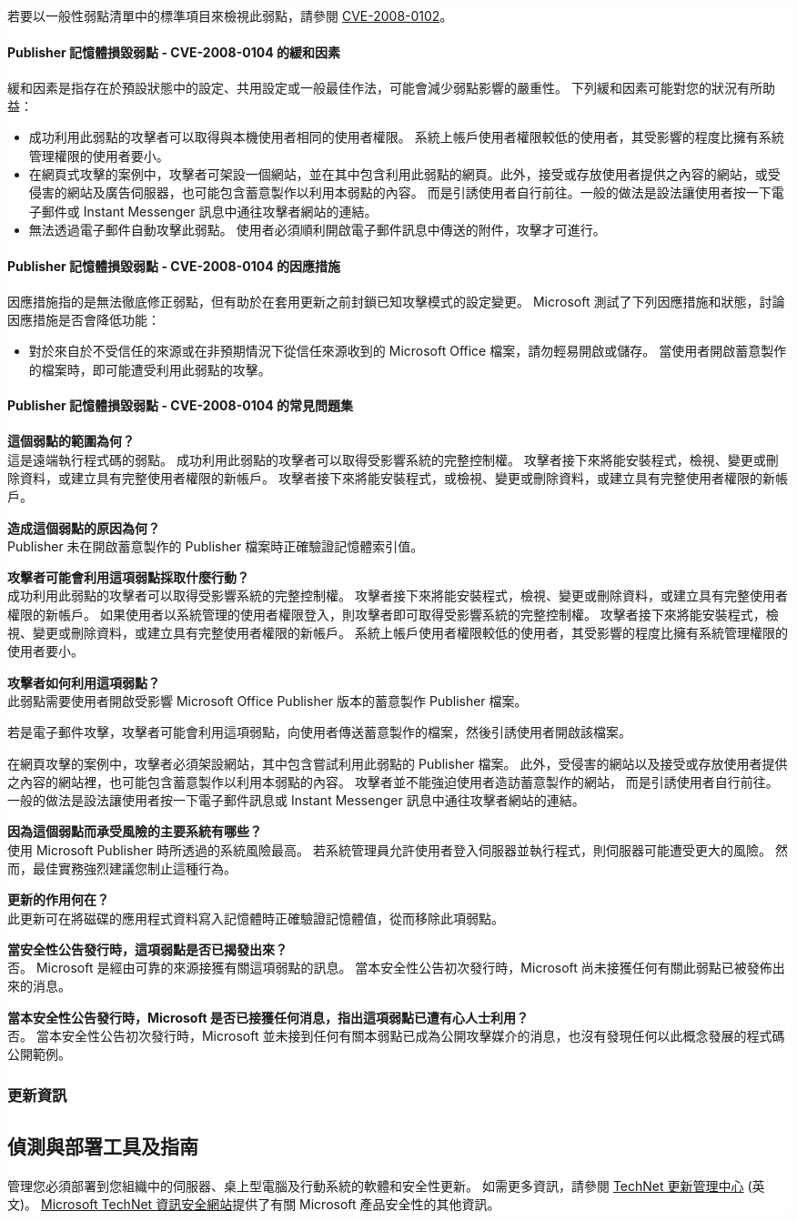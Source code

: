 若要以一般性弱點清單中的標準項目來檢視此弱點，請參閱 [CVE-2008-0102](http://www.cve.mitre.org/cgi-bin/cvename.cgi?name=cve-2008-0102)。
  
#### Publisher 記憶體損毀弱點 - CVE-2008-0104 的緩和因素
  
緩和因素是指存在於預設狀態中的設定、共用設定或一般最佳作法，可能會減少弱點影響的嚴重性。 下列緩和因素可能對您的狀況有所助益：
  
-   成功利用此弱點的攻擊者可以取得與本機使用者相同的使用者權限。 系統上帳戶使用者權限較低的使用者，其受影響的程度比擁有系統管理權限的使用者要小。  
-   在網頁式攻擊的案例中，攻擊者可架設一個網站，並在其中包含利用此弱點的網頁。此外，接受或存放使用者提供之內容的網站，或受侵害的網站及廣告伺服器，也可能包含蓄意製作以利用本弱點的內容。 而是引誘使用者自行前往。一般的做法是設法讓使用者按一下電子郵件或 Instant Messenger 訊息中通往攻擊者網站的連結。  
-   無法透過電子郵件自動攻擊此弱點。 使用者必須順利開啟電子郵件訊息中傳送的附件，攻擊才可進行。
  
#### Publisher 記憶體損毀弱點 - CVE-2008-0104 的因應措施
  
因應措施指的是無法徹底修正弱點，但有助於在套用更新之前封鎖已知攻擊模式的設定變更。 Microsoft 測試了下列因應措施和狀態，討論因應措施是否會降低功能：
  
-   對於來自於不受信任的來源或在非預期情況下從信任來源收到的 Microsoft Office 檔案，請勿輕易開啟或儲存。 當使用者開啟蓄意製作的檔案時，即可能遭受利用此弱點的攻擊。
  
#### Publisher 記憶體損毀弱點 - CVE-2008-0104 的常見問題集
  
**這個弱點的範圍為何？**  
這是遠端執行程式碼的弱點。 成功利用此弱點的攻擊者可以取得受影響系統的完整控制權。 攻擊者接下來將能安裝程式，檢視、變更或刪除資料，或建立具有完整使用者權限的新帳戶。 攻擊者接下來將能安裝程式，或檢視、變更或刪除資料，或建立具有完整使用者權限的新帳戶。
  
**造成這個弱點的原因為何？**  
Publisher 未在開啟蓄意製作的 Publisher 檔案時正確驗證記憶體索引值。
  
**攻擊者可能會利用這項弱點採取什麼行動？**  
成功利用此弱點的攻擊者可以取得受影響系統的完整控制權。 攻擊者接下來將能安裝程式，檢視、變更或刪除資料，或建立具有完整使用者權限的新帳戶。 如果使用者以系統管理的使用者權限登入，則攻擊者即可取得受影響系統的完整控制權。 攻擊者接下來將能安裝程式，檢視、變更或刪除資料，或建立具有完整使用者權限的新帳戶。 系統上帳戶使用者權限較低的使用者，其受影響的程度比擁有系統管理權限的使用者要小。
  
**攻擊者如何利用這項弱點？**  
此弱點需要使用者開啟受影響 Microsoft Office Publisher 版本的蓄意製作 Publisher 檔案。
  
若是電子郵件攻擊，攻擊者可能會利用這項弱點，向使用者傳送蓄意製作的檔案，然後引誘使用者開啟該檔案。
  
在網頁攻擊的案例中，攻擊者必須架設網站，其中包含嘗試利用此弱點的 Publisher 檔案。 此外，受侵害的網站以及接受或存放使用者提供之內容的網站裡，也可能包含蓄意製作以利用本弱點的內容。 攻擊者並不能強迫使用者造訪蓄意製作的網站， 而是引誘使用者自行前往。一般的做法是設法讓使用者按一下電子郵件訊息或 Instant Messenger 訊息中通往攻擊者網站的連結。
  
**因為這個弱點而承受風險的主要系統有哪些？**  
使用 Microsoft Publisher 時所透過的系統風險最高。 若系統管理員允許使用者登入伺服器並執行程式，則伺服器可能遭受更大的風險。 然而，最佳實務強烈建議您制止這種行為。
  
**更新的作用何在？**  
此更新可在將磁碟的應用程式資料寫入記憶體時正確驗證記憶體值，從而移除此項弱點。
  
**當安全性公告發行時，這項弱點是否已揭發出來？**  
否。 Microsoft 是經由可靠的來源接獲有關這項弱點的訊息。 當本安全性公告初次發行時，Microsoft 尚未接獲任何有關此弱點已被發佈出來的消息。
  
**當本安全性公告發行時，Microsoft 是否已接獲任何消息，指出這項弱點已遭有心人士利用？**  
否。 當本安全性公告初次發行時，Microsoft 並未接到任何有關本弱點已成為公開攻擊媒介的消息，也沒有發現任何以此概念發展的程式碼公開範例。
  
### 更新資訊
  
偵測與部署工具及指南  
--------------------
  
管理您必須部署到您組織中的伺服器、桌上型電腦及行動系統的軟體和安全性更新。 如需更多資訊，請參閱 [TechNet 更新管理中心](http://www.microsoft.com/taiwan/technet/updatemanagement/default.mspx) (英文)。 [Microsoft TechNet 資訊安全網站](http://www.microsoft.com/taiwan/technet/security/default.mspx)提供了有關 Microsoft 產品安全性的其他資訊。
  